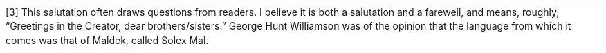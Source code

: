 <p class="footnote"><a id="_ftn3" href="#_ftnref3" name="_ftn1">[3]</a> This salutation often draws questions from readers. I believe it is both a salutation and a farewell, and means, roughly, “Greetings in the Creator, dear brothers/sisters.” George Hunt Williamson was of the opinion that the language from which it comes was that of Maldek, called Solex Mal.</p>